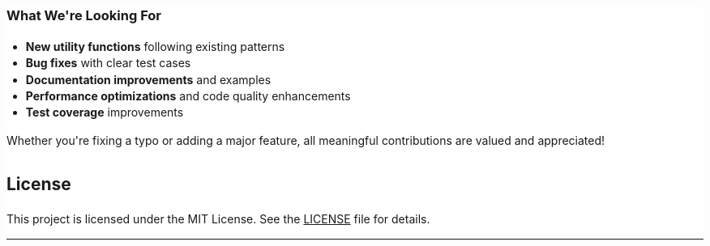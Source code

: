 ### What We're Looking For

- **New utility functions** following existing patterns
- **Bug fixes** with clear test cases
- **Documentation improvements** and examples
- **Performance optimizations** and code quality enhancements
- **Test coverage** improvements

Whether you're fixing a typo or adding a major feature, all meaningful contributions are valued and appreciated!

## License

This project is licensed under the MIT License. See the [LICENSE](./LICENSE) file for details.

---
